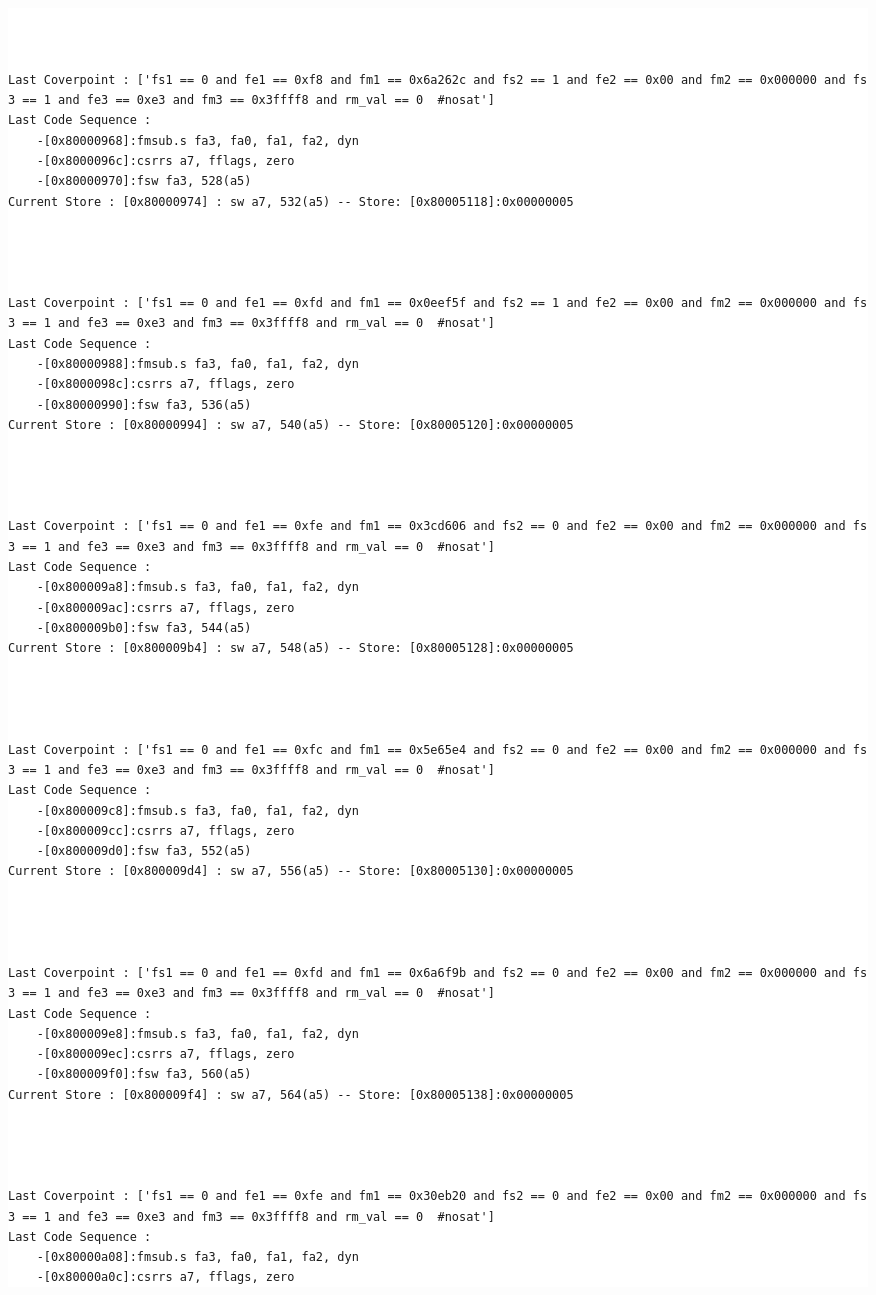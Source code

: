 ```



Last Coverpoint : ['fs1 == 0 and fe1 == 0xf8 and fm1 == 0x6a262c and fs2 == 1 and fe2 == 0x00 and fm2 == 0x000000 and fs3 == 1 and fe3 == 0xe3 and fm3 == 0x3ffff8 and rm_val == 0  #nosat']
Last Code Sequence : 
	-[0x80000968]:fmsub.s fa3, fa0, fa1, fa2, dyn
	-[0x8000096c]:csrrs a7, fflags, zero
	-[0x80000970]:fsw fa3, 528(a5)
Current Store : [0x80000974] : sw a7, 532(a5) -- Store: [0x80005118]:0x00000005




Last Coverpoint : ['fs1 == 0 and fe1 == 0xfd and fm1 == 0x0eef5f and fs2 == 1 and fe2 == 0x00 and fm2 == 0x000000 and fs3 == 1 and fe3 == 0xe3 and fm3 == 0x3ffff8 and rm_val == 0  #nosat']
Last Code Sequence : 
	-[0x80000988]:fmsub.s fa3, fa0, fa1, fa2, dyn
	-[0x8000098c]:csrrs a7, fflags, zero
	-[0x80000990]:fsw fa3, 536(a5)
Current Store : [0x80000994] : sw a7, 540(a5) -- Store: [0x80005120]:0x00000005




Last Coverpoint : ['fs1 == 0 and fe1 == 0xfe and fm1 == 0x3cd606 and fs2 == 0 and fe2 == 0x00 and fm2 == 0x000000 and fs3 == 1 and fe3 == 0xe3 and fm3 == 0x3ffff8 and rm_val == 0  #nosat']
Last Code Sequence : 
	-[0x800009a8]:fmsub.s fa3, fa0, fa1, fa2, dyn
	-[0x800009ac]:csrrs a7, fflags, zero
	-[0x800009b0]:fsw fa3, 544(a5)
Current Store : [0x800009b4] : sw a7, 548(a5) -- Store: [0x80005128]:0x00000005




Last Coverpoint : ['fs1 == 0 and fe1 == 0xfc and fm1 == 0x5e65e4 and fs2 == 0 and fe2 == 0x00 and fm2 == 0x000000 and fs3 == 1 and fe3 == 0xe3 and fm3 == 0x3ffff8 and rm_val == 0  #nosat']
Last Code Sequence : 
	-[0x800009c8]:fmsub.s fa3, fa0, fa1, fa2, dyn
	-[0x800009cc]:csrrs a7, fflags, zero
	-[0x800009d0]:fsw fa3, 552(a5)
Current Store : [0x800009d4] : sw a7, 556(a5) -- Store: [0x80005130]:0x00000005




Last Coverpoint : ['fs1 == 0 and fe1 == 0xfd and fm1 == 0x6a6f9b and fs2 == 0 and fe2 == 0x00 and fm2 == 0x000000 and fs3 == 1 and fe3 == 0xe3 and fm3 == 0x3ffff8 and rm_val == 0  #nosat']
Last Code Sequence : 
	-[0x800009e8]:fmsub.s fa3, fa0, fa1, fa2, dyn
	-[0x800009ec]:csrrs a7, fflags, zero
	-[0x800009f0]:fsw fa3, 560(a5)
Current Store : [0x800009f4] : sw a7, 564(a5) -- Store: [0x80005138]:0x00000005




Last Coverpoint : ['fs1 == 0 and fe1 == 0xfe and fm1 == 0x30eb20 and fs2 == 0 and fe2 == 0x00 and fm2 == 0x000000 and fs3 == 1 and fe3 == 0xe3 and fm3 == 0x3ffff8 and rm_val == 0  #nosat']
Last Code Sequence : 
	-[0x80000a08]:fmsub.s fa3, fa0, fa1, fa2, dyn
	-[0x80000a0c]:csrrs a7, fflags, zero
```